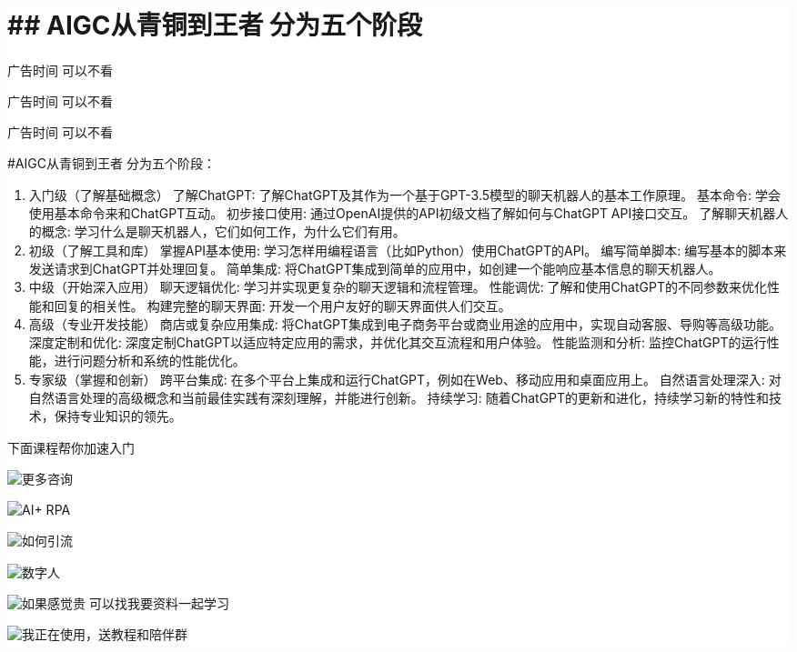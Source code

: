 
 

 

#  ## AIGC从青铜到王者 分为五个阶段



广告时间 可以不看

广告时间 可以不看

广告时间 可以不看

  #AIGC从青铜到王者 分为五个阶段：

1. 入门级（了解基础概念）
了解ChatGPT: 了解ChatGPT及其作为一个基于GPT-3.5模型的聊天机器人的基本工作原理。
基本命令: 学会使用基本命令来和ChatGPT互动。
初步接口使用: 通过OpenAI提供的API初级文档了解如何与ChatGPT API接口交互。
了解聊天机器人的概念: 学习什么是聊天机器人，它们如何工作，为什么它们有用。
2. 初级（了解工具和库）
掌握API基本使用: 学习怎样用编程语言（比如Python）使用ChatGPT的API。
编写简单脚本: 编写基本的脚本来发送请求到ChatGPT并处理回复。
简单集成: 将ChatGPT集成到简单的应用中，如创建一个能响应基本信息的聊天机器人。
3. 中级（开始深入应用）
聊天逻辑优化: 学习并实现更复杂的聊天逻辑和流程管理。
性能调优: 了解和使用ChatGPT的不同参数来优化性能和回复的相关性。
构建完整的聊天界面: 开发一个用户友好的聊天界面供人们交互。
4. 高级（专业开发技能）
商店或复杂应用集成: 将ChatGPT集成到电子商务平台或商业用途的应用中，实现自动客服、导购等高级功能。
深度定制和优化: 深度定制ChatGPT以适应特定应用的需求，并优化其交互流程和用户体验。
性能监测和分析: 监控ChatGPT的运行性能，进行问题分析和系统的性能优化。
5. 专家级（掌握和创新）
跨平台集成: 在多个平台上集成和运行ChatGPT，例如在Web、移动应用和桌面应用上。
自然语言处理深入: 对自然语言处理的高级概念和当前最佳实践有深刻理解，并能进行创新。
持续学习: 随着ChatGPT的更新和进化，持续学习新的特性和技术，保持专业知识的领先。


下面课程帮你加速入门


 ![更多咨询](https://s2.loli.net/2024/02/09/yLDuCszWrIQbfj2.jpg)

 ![AI+ RPA](https://s2.loli.net/2024/03/02/3hmTzIUWVuZalFx.jpg)

 ![如何引流](https://s2.loli.net/2024/03/02/Ere7ic3MnhJuSaG.jpg)

 ![数字人](https://s2.loli.net/2024/03/02/4gZbtBzwLyFSdqP.jpg)

 ![如果感觉贵 可以找我要资料一起学习](https://s2.loli.net/2024/03/02/REBIeC8wQg57fny.jpg)

 ![我正在使用，送教程和陪伴群](https://s2.loli.net/2024/03/02/8SIYJHPyNjsc3iF.png)

